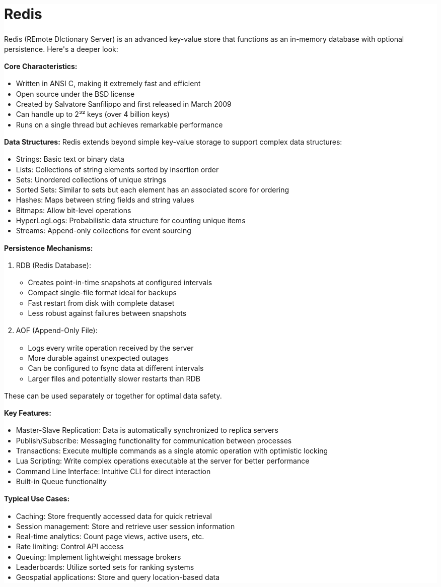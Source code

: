 # Redis

Redis (REmote DIctionary Server) is an advanced key-value store that functions as an in-memory database with optional persistence. Here's a deeper look:

**Core Characteristics:**
- Written in ANSI C, making it extremely fast and efficient
- Open source under the BSD license
- Created by Salvatore Sanfilippo and first released in March 2009
- Can handle up to 2³² keys (over 4 billion keys)
- Runs on a single thread but achieves remarkable performance

**Data Structures:**
Redis extends beyond simple key-value storage to support complex data structures:
- Strings: Basic text or binary data
- Lists: Collections of string elements sorted by insertion order
- Sets: Unordered collections of unique strings
- Sorted Sets: Similar to sets but each element has an associated score for ordering
- Hashes: Maps between string fields and string values
- Bitmaps: Allow bit-level operations
- HyperLogLogs: Probabilistic data structure for counting unique items
- Streams: Append-only collections for event sourcing

**Persistence Mechanisms:**
1. RDB (Redis Database): 
   - Creates point-in-time snapshots at configured intervals
   - Compact single-file format ideal for backups
   - Fast restart from disk with complete dataset
   - Less robust against failures between snapshots

2. AOF (Append-Only File):
   - Logs every write operation received by the server
   - More durable against unexpected outages
   - Can be configured to fsync data at different intervals
   - Larger files and potentially slower restarts than RDB

These can be used separately or together for optimal data safety.

**Key Features:**
- Master-Slave Replication: Data is automatically synchronized to replica servers
- Publish/Subscribe: Messaging functionality for communication between processes
- Transactions: Execute multiple commands as a single atomic operation with optimistic locking
- Lua Scripting: Write complex operations executable at the server for better performance
- Command Line Interface: Intuitive CLI for direct interaction
- Built-in Queue functionality

**Typical Use Cases:**
- Caching: Store frequently accessed data for quick retrieval
- Session management: Store and retrieve user session information
- Real-time analytics: Count page views, active users, etc.
- Rate limiting: Control API access
- Queuing: Implement lightweight message brokers
- Leaderboards: Utilize sorted sets for ranking systems
- Geospatial applications: Store and query location-based data
